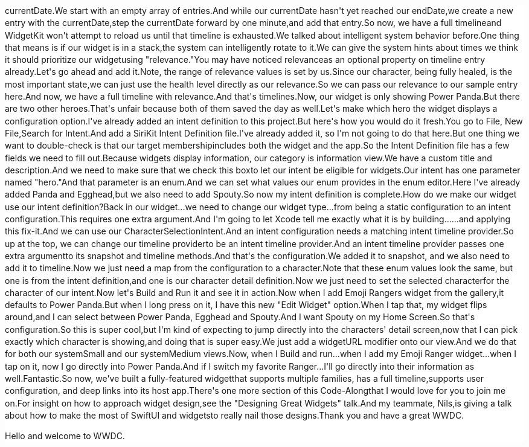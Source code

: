 currentDate.We start with an empty array of entries.And while our currentDate hasn't yet reached our endDate,we create a new entry with the currentDate,step the currentDate forward by one minute,and add that entry.So now, we have a full timelineand WidgetKit won't attempt to reload us until that timeline is exhausted.We talked about intelligent system behavior before.One thing that means is if our widget is in a stack,the system can intelligently rotate to it.We can give the system hints about times we think it should prioritize our widgetusing "relevance."You may have noticed relevanceas an optional property on timeline entry already.Let's go ahead and add it.Note, the range of relevance values is set by us.Since our character, being fully healed, is the most important state,we can just use the health level directly as our relevance.So we can pass our relevance to our sample entry here.And now, we have a full timeline with relevance.And that's timelines.Now, our widget is only showing Power Panda.But there are two other heroes.That's unfair because both of them saved the day as well.Let's make which hero the widget displays a configuration option.I've already added an intent definition to this project.But here's how you would do it fresh.You go to File, New File,Search for Intent.And add a SiriKit Intent Definition file.I've already added it, so I'm not going to do that here.But one thing we want to double-check is that our target membershipincludes both the widget and the app.So the Intent Definition file has a few fields we need to fill out.Because widgets display information, our category is information view.We have a custom title and description.And we need to make sure that we check this boxto let our intent be eligible for widgets.Our intent has one parameter named "hero."And that parameter is an enum.And we can set what values our enum provides in the enum editor.Here I've already added Panda and Egghead,but we also need to add Spouty.So now my intent definition is complete.How do we make our widget use our intent definition?Back in our widget...we need to change our widget type...from being a static configuration to an intent configuration.This requires one extra argument.And I'm going to let Xcode tell me exactly what it is by building......and applying this fix-it.And we can use our CharacterSelectionIntent.And an intent configuration needs a matching intent timeline provider.So up at the top, we can change our timeline providerto be an intent timeline provider.And an intent timeline provider passes one extra argumentto its snapshot and timeline methods.And that's the configuration.We added it to snapshot, and we also need to add it to timeline.Now we just need a map from the configuration to a character.Note that these enum values look the same, but one is from the intent definition,and one is our character detail definition.Now we just need to set the selected characterfor the character of our intent.Now let's Build and Run it and see it in action.Now when I add Emoji Rangers widget from the gallery,it defaults to Power Panda.But when I long press on it, I have this new "Edit Widget" option.When I tap that, my widget flips around,and I can select between Power Panda, Egghead and Spouty.And I want Spouty on my Home Screen.So that's configuration.So this is super cool,but I'm kind of expecting to jump directly into the characters' detail screen,now that I can pick exactly which character is showing,and doing that is super easy.We just add a widgetURL modifier onto our view.And we do that for both our systemSmall and our systemMedium views.Now, when I Build and run...when I add my Emoji Ranger widget...when I tap on it, now I go directly into Power Panda.And if I switch my favorite Ranger...I'll go directly into their information as well.Fantastic.So now, we've built a fully-featured widgetthat supports multiple families, has a full timeline,supports user configuration, and deep links into its host app.There's one more section of this Code-Alongthat I would love for you to join me on.For insight on how to approach widget design,see the "Designing Great Widgets" talk.And my teammate, Nils,is giving a talk about how to make the most of SwiftUI and widgetsto really nail those designs.Thank you and have a great WWDC.

Hello and welcome to WWDC.

